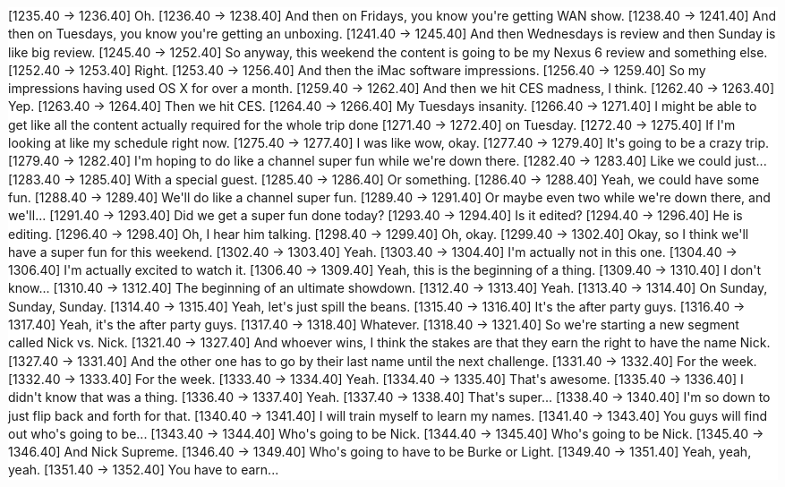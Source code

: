 [1235.40 → 1236.40] Oh.
[1236.40 → 1238.40] And then on Fridays, you know you're getting WAN show.
[1238.40 → 1241.40] And then on Tuesdays, you know you're getting an unboxing.
[1241.40 → 1245.40] And then Wednesdays is review and then Sunday is like big review.
[1245.40 → 1252.40] So anyway, this weekend the content is going to be my Nexus 6 review and something else.
[1252.40 → 1253.40] Right.
[1253.40 → 1256.40] And then the iMac software impressions.
[1256.40 → 1259.40] So my impressions having used OS X for over a month.
[1259.40 → 1262.40] And then we hit CES madness, I think.
[1262.40 → 1263.40] Yep.
[1263.40 → 1264.40] Then we hit CES.
[1264.40 → 1266.40] My Tuesdays insanity.
[1266.40 → 1271.40] I might be able to get like all the content actually required for the whole trip done
[1271.40 → 1272.40] on Tuesday.
[1272.40 → 1275.40] If I'm looking at like my schedule right now.
[1275.40 → 1277.40] I was like wow, okay.
[1277.40 → 1279.40] It's going to be a crazy trip.
[1279.40 → 1282.40] I'm hoping to do like a channel super fun while we're down there.
[1282.40 → 1283.40] Like we could just...
[1283.40 → 1285.40] With a special guest.
[1285.40 → 1286.40] Or something.
[1286.40 → 1288.40] Yeah, we could have some fun.
[1288.40 → 1289.40] We'll do like a channel super fun.
[1289.40 → 1291.40] Or maybe even two while we're down there, and we'll...
[1291.40 → 1293.40] Did we get a super fun done today?
[1293.40 → 1294.40] Is it edited?
[1294.40 → 1296.40] He is editing.
[1296.40 → 1298.40] Oh, I hear him talking.
[1298.40 → 1299.40] Oh, okay.
[1299.40 → 1302.40] Okay, so I think we'll have a super fun for this weekend.
[1302.40 → 1303.40] Yeah.
[1303.40 → 1304.40] I'm actually not in this one.
[1304.40 → 1306.40] I'm actually excited to watch it.
[1306.40 → 1309.40] Yeah, this is the beginning of a thing.
[1309.40 → 1310.40] I don't know...
[1310.40 → 1312.40] The beginning of an ultimate showdown.
[1312.40 → 1313.40] Yeah.
[1313.40 → 1314.40] On Sunday, Sunday, Sunday.
[1314.40 → 1315.40] Yeah, let's just spill the beans.
[1315.40 → 1316.40] It's the after party guys.
[1316.40 → 1317.40] Yeah, it's the after party guys.
[1317.40 → 1318.40] Whatever.
[1318.40 → 1321.40] So we're starting a new segment called Nick vs. Nick.
[1321.40 → 1327.40] And whoever wins, I think the stakes are that they earn the right to have the name Nick.
[1327.40 → 1331.40] And the other one has to go by their last name until the next challenge.
[1331.40 → 1332.40] For the week.
[1332.40 → 1333.40] For the week.
[1333.40 → 1334.40] Yeah.
[1334.40 → 1335.40] That's awesome.
[1335.40 → 1336.40] I didn't know that was a thing.
[1336.40 → 1337.40] Yeah.
[1337.40 → 1338.40] That's super...
[1338.40 → 1340.40] I'm so down to just flip back and forth for that.
[1340.40 → 1341.40] I will train myself to learn my names.
[1341.40 → 1343.40] You guys will find out who's going to be...
[1343.40 → 1344.40] Who's going to be Nick.
[1344.40 → 1345.40] Who's going to be Nick.
[1345.40 → 1346.40] And Nick Supreme.
[1346.40 → 1349.40] Who's going to have to be Burke or Light.
[1349.40 → 1351.40] Yeah, yeah, yeah.
[1351.40 → 1352.40] You have to earn...